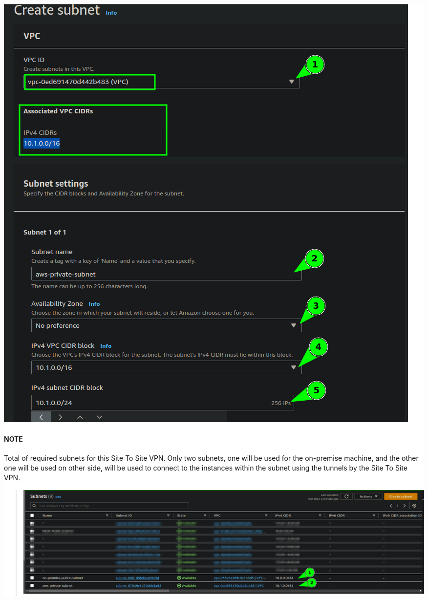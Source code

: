 ![](https://raw.githubusercontent.com/omar0ali/posts/refs/heads/main/Setup-Guides/AWS-SiteToSiteVPN-Guide/screenshots/Pasted%20image%2020241025200916.png)

#### NOTE
Total of required subnets for this Site To Site VPN. Only two subnets, one will be used for the 
on-premise machine, and the other one will be used on other side, will be used to connect to the 
instances within the subnet using the tunnels by the Site To Site VPN.

>![](https://raw.githubusercontent.com/omar0ali/posts/refs/heads/main/Setup-Guides/AWS-SiteToSiteVPN-Guide/screenshots/Pasted%20image%2020241025201114.png)
